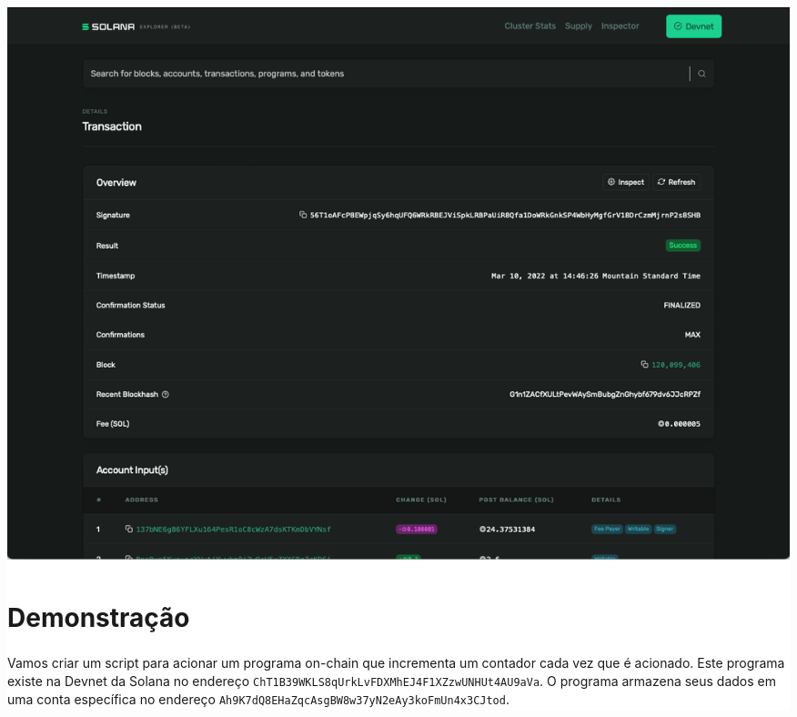 ![Captura de tela do Explorador Solana com detalhes sobre uma transação](../../assets/solana-explorer-transaction-overview.png)

# Demonstração

Vamos criar um script para acionar um programa on-chain que incrementa um contador cada vez que é acionado. Este programa existe na Devnet da Solana no endereço `ChT1B39WKLS8qUrkLvFDXMhEJ4F1XZzwUNHUt4AU9aVa`. O programa armazena seus dados em uma conta específica no endereço `Ah9K7dQ8EHaZqcAsgBW8w37yN2eAy3koFmUn4x3CJtod`.
